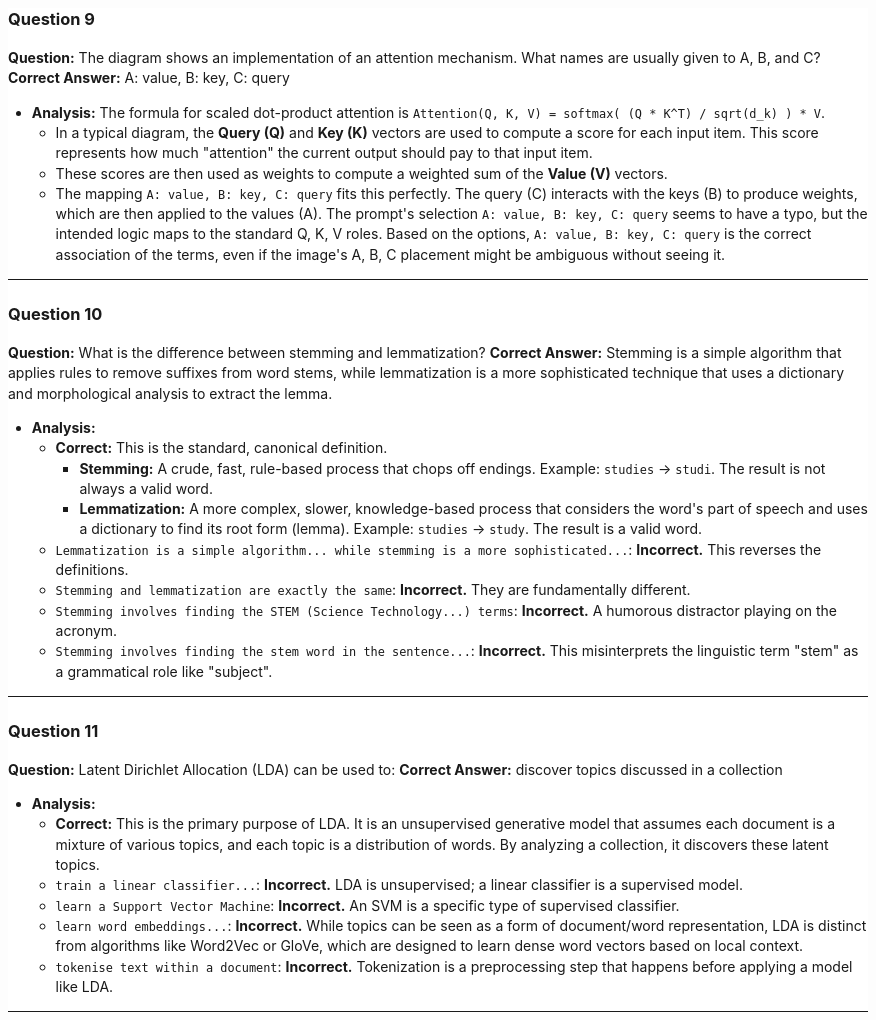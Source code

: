 
### **Question 9**
**Question:** The diagram shows an implementation of an attention mechanism. What names are usually given to A, B, and C?
**Correct Answer:** A: value, B: key, C: query

*   **Analysis:** The formula for scaled dot-product attention is `Attention(Q, K, V) = softmax( (Q * K^T) / sqrt(d_k) ) * V`.
    *   In a typical diagram, the **Query (Q)** and **Key (K)** vectors are used to compute a score for each input item. This score represents how much "attention" the current output should pay to that input item.
    *   These scores are then used as weights to compute a weighted sum of the **Value (V)** vectors.
    *   The mapping `A: value, B: key, C: query` fits this perfectly. The query (C) interacts with the keys (B) to produce weights, which are then applied to the values (A). The prompt's selection `A: value, B: key, C: query` seems to have a typo, but the intended logic maps to the standard Q, K, V roles. Based on the options, `A: value, B: key, C: query` is the correct association of the terms, even if the image's A, B, C placement might be ambiguous without seeing it.

---

### **Question 10**
**Question:** What is the difference between stemming and lemmatization?
**Correct Answer:** Stemming is a simple algorithm that applies rules to remove suffixes from word stems, while lemmatization is a more sophisticated technique that uses a dictionary and morphological analysis to extract the lemma.

*   **Analysis:**
    *   **Correct:** This is the standard, canonical definition.
        *   **Stemming:** A crude, fast, rule-based process that chops off endings. Example: `studies` -> `studi`. The result is not always a valid word.
        *   **Lemmatization:** A more complex, slower, knowledge-based process that considers the word's part of speech and uses a dictionary to find its root form (lemma). Example: `studies` -> `study`. The result is a valid word.
    *   `Lemmatization is a simple algorithm... while stemming is a more sophisticated...`: **Incorrect.** This reverses the definitions.
    *   `Stemming and lemmatization are exactly the same`: **Incorrect.** They are fundamentally different.
    *   `Stemming involves finding the STEM (Science Technology...) terms`: **Incorrect.** A humorous distractor playing on the acronym.
    *   `Stemming involves finding the stem word in the sentence...`: **Incorrect.** This misinterprets the linguistic term "stem" as a grammatical role like "subject".

---

### **Question 11**
**Question:** Latent Dirichlet Allocation (LDA) can be used to:
**Correct Answer:** discover topics discussed in a collection

*   **Analysis:**
    *   **Correct:** This is the primary purpose of LDA. It is an unsupervised generative model that assumes each document is a mixture of various topics, and each topic is a distribution of words. By analyzing a collection, it discovers these latent topics.
    *   `train a linear classifier...`: **Incorrect.** LDA is unsupervised; a linear classifier is a supervised model.
    *   `learn a Support Vector Machine`: **Incorrect.** An SVM is a specific type of supervised classifier.
    *   `learn word embeddings...`: **Incorrect.** While topics can be seen as a form of document/word representation, LDA is distinct from algorithms like Word2Vec or GloVe, which are designed to learn dense word vectors based on local context.
    *   `tokenise text within a document`: **Incorrect.** Tokenization is a preprocessing step that happens before applying a model like LDA.

---